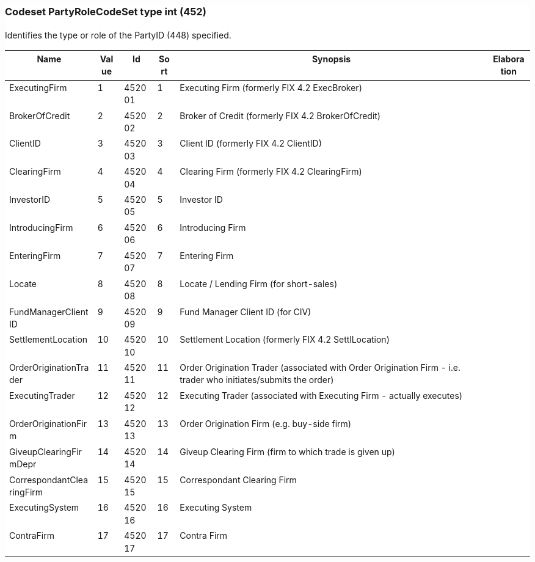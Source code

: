 ### Codeset PartyRoleCodeSet type int (452)

Identifies the type or role of the PartyID (448) specified.

| Name                               | Value | Id     | Sort | Synopsis                                                                                                        | Elaboration                                                                                                                               |
|------------------------------------|-------|--------|------|-----------------------------------------------------------------------------------------------------------------|-------------------------------------------------------------------------------------------------------------------------------|
| ExecutingFirm                      | 1     | 452001 | 1    | Executing Firm (formerly FIX 4.2 ExecBroker)                                                                    |                                                                                                                                |
| BrokerOfCredit                     | 2     | 452002 | 2    | Broker of Credit (formerly FIX 4.2 BrokerOfCredit)                                                              |                                                                                                                                |
| ClientID                           | 3     | 452003 | 3    | Client ID (formerly FIX 4.2 ClientID)                                                                           |                                                                                                                                |
| ClearingFirm                       | 4     | 452004 | 4    | Clearing Firm (formerly FIX 4.2 ClearingFirm)                                                                   |                                                                                                                                |
| InvestorID                         | 5     | 452005 | 5    | Investor ID                                                                                                     |                                                                                                                                |
| IntroducingFirm                    | 6     | 452006 | 6    | Introducing Firm                                                                                                |                                                                                                                                |
| EnteringFirm                       | 7     | 452007 | 7    | Entering Firm                                                                                                   |                                                                                                                                |
| Locate                             | 8     | 452008 | 8    | Locate / Lending Firm (for short-sales)                                                                         |                                                                                                                                |
| FundManagerClientID                | 9     | 452009 | 9    | Fund Manager Client ID (for CIV)                                                                                |                                                                                                                                |
| SettlementLocation                 | 10    | 452010 | 10   | Settlement Location (formerly FIX 4.2 SettlLocation)                                                            |                                                                                                                                |
| OrderOriginationTrader             | 11    | 452011 | 11   | Order Origination Trader (associated with Order Origination Firm - i.e. trader who initiates/submits the order) |                                                                                                                                |
| ExecutingTrader                    | 12    | 452012 | 12   | Executing Trader (associated with Executing Firm - actually executes)                                           |                                                                                                                                |
| OrderOriginationFirm               | 13    | 452013 | 13   | Order Origination Firm (e.g. buy-side firm)                                                                     |                                                                                                                                |
| GiveupClearingFirmDepr             | 14    | 452014 | 14   | Giveup Clearing Firm (firm to which trade is given up)                                                          |                                                                                                                                |
| CorrespondantClearingFirm          | 15    | 452015 | 15   | Correspondant Clearing Firm                                                                                     |                                                                                                                                |
| ExecutingSystem                    | 16    | 452016 | 16   | Executing System                                                                                                |                                                                                                                                |
| ContraFirm                         | 17    | 452017 | 17   | Contra Firm                                                                                                     |                                                                                                                                |